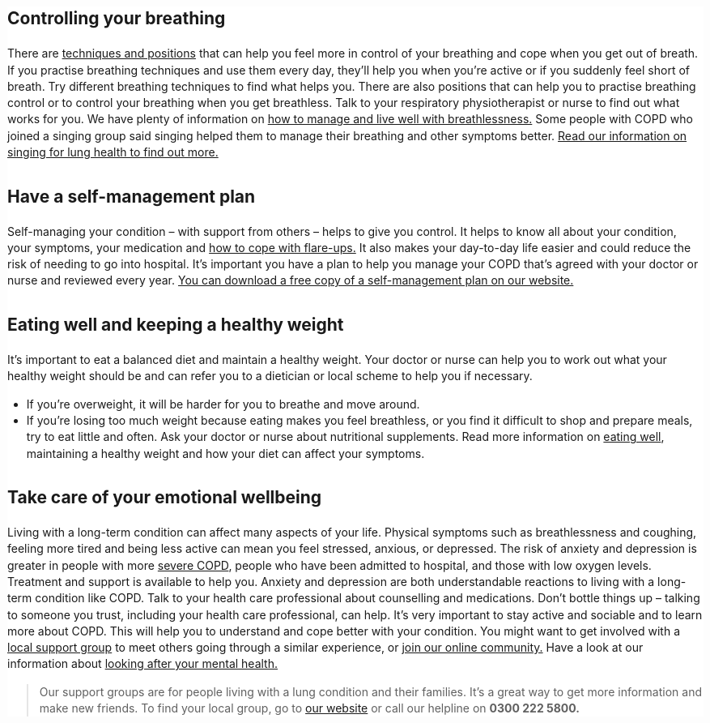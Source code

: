 > 
> 
> 
## Controlling your breathing
There are [techniques and positions](https://www.blf.org.uk/support-for-you/breathlessness/how-to-manage-breathlessness) that can help you feel more in control of your breathing and cope when you get out of breath. 
If you practise breathing techniques and use them every day, they’ll help you when you’re active or if you suddenly feel short of breath. Try different breathing techniques to find what helps you. There are also positions that can help you to practise breathing control or to control your breathing when you get breathless. Talk to your respiratory physiotherapist or nurse to find out what works for you. We have plenty of information on [how to manage and live well with breathlessness.](https://www.blf.org.uk/support-for-you/breathlessness)
Some people with COPD who joined a singing group said singing helped them to manage their breathing and other symptoms better. [Read our information on singing for lung health to find out more.](https://www.blf.org.uk/support-for-you/singing-for-lung-health)
## Have a self-management plan
Self-managing your condition – with support from others – helps to give you control. It helps to know all about your condition, your symptoms, your medication and [how to cope with flare-ups.](https://www.blf.org.uk/support-for-you/copd/flare-ups) It also makes your day-to-day life easier and could reduce the risk of needing to go into hospital.
It’s important you have a plan to help you manage your COPD that’s agreed with your doctor or nurse and reviewed every year. [You can download a free copy of a self-management plan on our website.](https://www.blf.org.uk/support-for-you/copd/your-copd-self-management-plan)
## Eating well and keeping a healthy weight
It’s important to eat a balanced diet and maintain a healthy weight. Your doctor or nurse can help you to work out what your healthy weight should be and can refer you to a dietician or local scheme to help you if necessary.
* If you’re overweight, it will be harder for you to breathe and move around.
* If you’re losing too much weight because eating makes you feel breathless, or you find it difficult to shop and prepare meals, try to eat little and often. Ask your doctor or nurse about nutritional supplements.
Read more information on [eating well](https://www.blf.org.uk/support-for-you/eating-well), maintaining a healthy weight and how your diet can affect your symptoms.
## Take care of your emotional wellbeing
Living with a long-term condition can affect many aspects of your life. Physical symptoms such as breathlessness and coughing, feeling more tired and being less active can mean you feel stressed, anxious, or depressed. 
The risk of anxiety and depression is greater in people with more [severe COPD](https://www.blf.org.uk/support-for-you/copd/what-is-copd/severe-copd), people who have been admitted to hospital, and those with low oxygen levels. 
Treatment and support is available to help you. Anxiety and depression are both understandable reactions to living with a long-term condition like COPD. Talk to your health care professional about counselling and medications. 
Don’t bottle things up – talking to someone you trust, including your health care professional, can help. It’s very important to stay active and sociable and to learn more about COPD. This will help you to understand and cope better with your condition. 
You might want to get involved with a [local support group](https://www.blf.org.uk/support-for-you/breathe-easy) to meet others going through a similar experience, or [join our online community.](https://www.blf.org.uk/support-for-you/web-community)
Have a look at our information about [looking after your mental health.](https://www.blf.org.uk/support-for-you/dealing-with-your-mental-health)
> Our support groups are for people living with a lung condition and their families. It’s a great way to get more information and make new friends. To find your local group, go to [our website](https://www.blf.org.uk/support-for-you/breathe-easy) or call our helpline on **0300 222 5800.**
> 
> 
> 